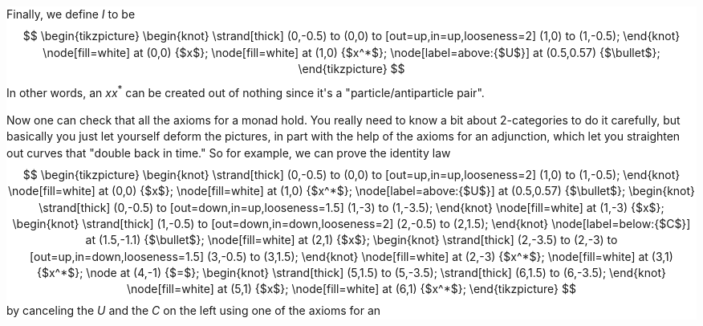 Finally, we define $I$ to be
$$
  \begin{tikzpicture}
    \begin{knot}
      \strand[thick] (0,-0.5)
        to (0,0)
        to [out=up,in=up,looseness=2] (1,0)
        to (1,-0.5);
    \end{knot}
    \node[fill=white] at (0,0) {$x$};
    \node[fill=white] at (1,0) {$x^*$};
    \node[label=above:{$U$}] at (0.5,0.57) {$\bullet$};
  \end{tikzpicture}
$$
In other words, an $xx^*$ can be created out of nothing since it's a
"particle/antiparticle pair".

Now one can check that all the axioms for a monad hold. You really need
to know a bit about 2-categories to do it carefully, but basically you
just let yourself deform the pictures, in part with the help of the
axioms for an adjunction, which let you straighten out curves that
"double back in time." So for example, we can prove the identity law
$$
  \begin{tikzpicture}
    \begin{knot}
      \strand[thick] (0,-0.5)
        to (0,0)
        to [out=up,in=up,looseness=2] (1,0)
        to (1,-0.5);
    \end{knot}
    \node[fill=white] at (0,0) {$x$};
    \node[fill=white] at (1,0) {$x^*$};
    \node[label=above:{$U$}] at (0.5,0.57) {$\bullet$};
    \begin{knot}
      \strand[thick] (0,-0.5)
        to [out=down,in=up,looseness=1.5] (1,-3)
        to (1,-3.5);
    \end{knot}
    \node[fill=white] at (1,-3) {$x$};
    \begin{knot}
      \strand[thick] (1,-0.5)
        to [out=down,in=down,looseness=2] (2,-0.5)
        to (2,1.5);
    \end{knot}
    \node[label=below:{$C$}] at (1.5,-1.1) {$\bullet$};
    \node[fill=white] at (2,1) {$x$};
    \begin{knot}
      \strand[thick] (2,-3.5)
        to (2,-3)
        to [out=up,in=down,looseness=1.5] (3,-0.5)
        to (3,1.5);
    \end{knot}
    \node[fill=white] at (2,-3) {$x^*$};
    \node[fill=white] at (3,1) {$x^*$};
    \node at (4,-1) {$=$};
    \begin{knot}
      \strand[thick] (5,1.5) to (5,-3.5);
      \strand[thick] (6,1.5) to (6,-3.5);
    \end{knot}
    \node[fill=white] at (5,1) {$x$};
    \node[fill=white] at (6,1) {$x^*$};
  \end{tikzpicture}
$$
by canceling the $U$ and the $C$ on the left using one of the axioms for an